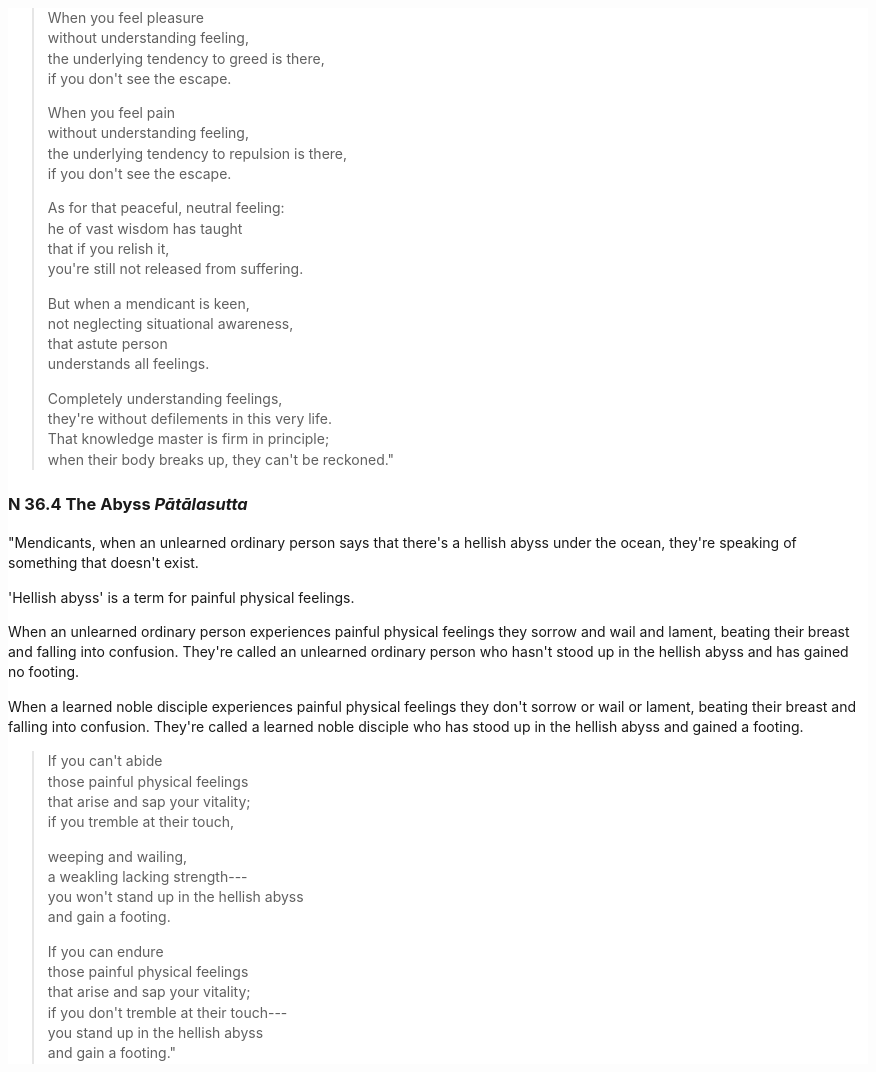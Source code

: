 > When you feel pleasure\
> without understanding feeling,\
> the underlying tendency to greed is there,\
> if you don't see the escape.
>
> When you feel pain\
> without understanding feeling,\
> the underlying tendency to repulsion is there,\
> if you don't see the escape.
>
> As for that peaceful, neutral feeling:\
> he of vast wisdom has taught\
> that if you relish it,\
> you're still not released from suffering.
>
> But when a mendicant is keen,\
> not neglecting situational awareness,\
> that astute person\
> understands all feelings.
>
> Completely understanding feelings,\
> they're without defilements in this very life.\
> That knowledge master is firm in principle;\
> when their body breaks up, they can't be reckoned."

### N 36.4 The Abyss *Pātālasutta*

"Mendicants, when an unlearned ordinary person says that there's a
hellish abyss under the ocean, they're speaking of something that
doesn't exist.

'Hellish abyss' is a term for painful physical feelings.

When an unlearned ordinary person experiences painful physical feelings
they sorrow and wail and lament, beating their breast and falling into
confusion. They're called an unlearned ordinary person who hasn't stood
up in the hellish abyss and has gained no footing.

When a learned noble disciple experiences painful physical feelings they
don't sorrow or wail or lament, beating their breast and falling into
confusion. They're called a learned noble disciple who has stood up in
the hellish abyss and gained a footing.

> If you can't abide\
> those painful physical feelings\
> that arise and sap your vitality;\
> if you tremble at their touch,
>
> weeping and wailing,\
> a weakling lacking strength---\
> you won't stand up in the hellish abyss\
> and gain a footing.
>
> If you can endure\
> those painful physical feelings\
> that arise and sap your vitality;\
> if you don't tremble at their touch---\
> you stand up in the hellish abyss\
> and gain a footing."
